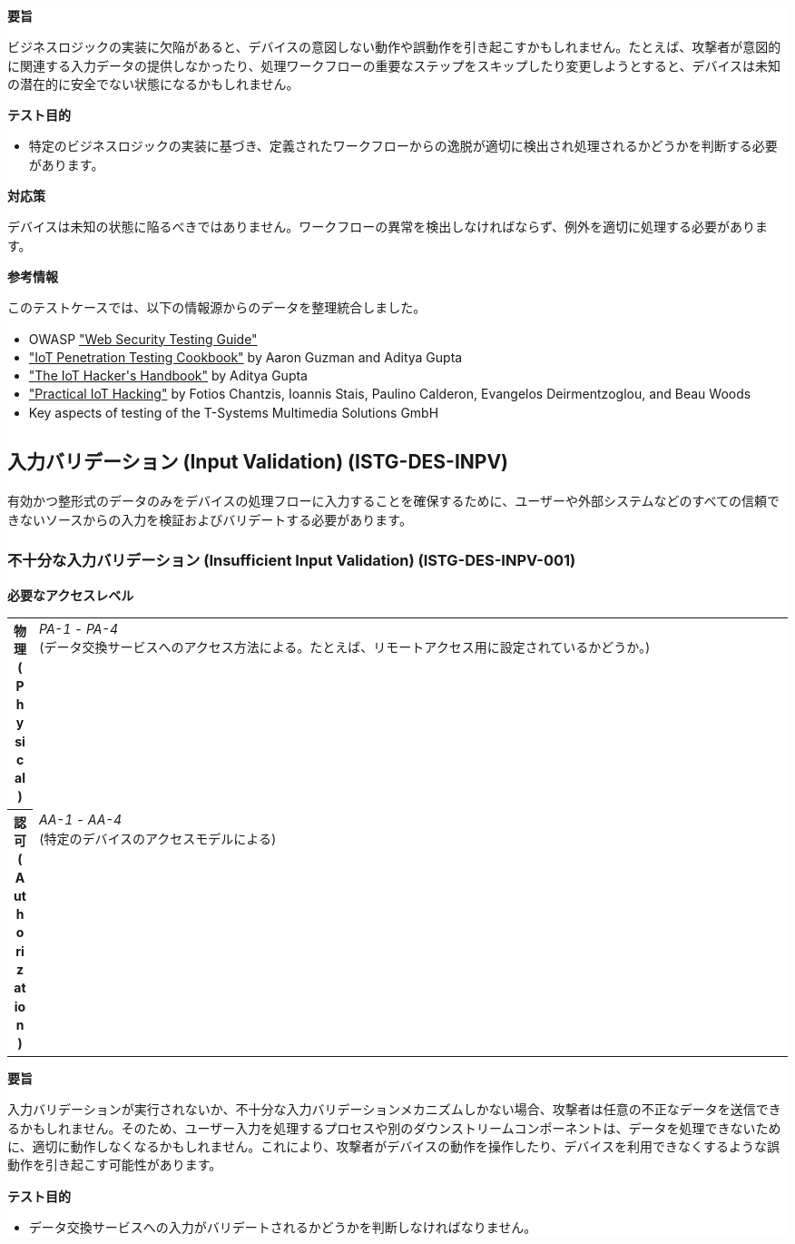 **要旨**

ビジネスロジックの実装に欠陥があると、デバイスの意図しない動作や誤動作を引き起こすかもしれません。たとえば、攻撃者が意図的に関連する入力データの提供しなかったり、処理ワークフローの重要なステップをスキップしたり変更しようとすると、デバイスは未知の潜在的に安全でない状態になるかもしれません。

**テスト目的**

- 特定のビジネスロジックの実装に基づき、定義されたワークフローからの逸脱が適切に検出され処理されるかどうかを判断する必要があります。

**対応策**

デバイスは未知の状態に陥るべきではありません。ワークフローの異常を検出しなければならず、例外を適切に処理する必要があります。

**参考情報**

このテストケースでは、以下の情報源からのデータを整理統合しました。

* OWASP ["Web Security Testing Guide"][owasp_wstg]
* ["IoT Penetration Testing Cookbook"][iot_penetration_testing_cookbook] by Aaron Guzman and Aditya Gupta
* ["The IoT Hacker's Handbook"][iot_hackers_handbook] by Aditya Gupta
* ["Practical IoT Hacking"][practical_iot_hacking] by Fotios Chantzis, Ioannis Stais, Paulino Calderon, Evangelos Deirmentzoglou, and Beau Woods
* Key aspects of testing of the T-Systems Multimedia Solutions GmbH



## 入力バリデーション (Input Validation) (ISTG-DES-INPV) <a name="input-validation-istg-des-inpv"></a>

有効かつ整形式のデータのみをデバイスの処理フローに入力することを確保するために、ユーザーや外部システムなどのすべての信頼できないソースからの入力を検証およびバリデートする必要があります。

### 不十分な入力バリデーション (Insufficient Input Validation) (ISTG-DES-INPV-001) <a name="insufficient-input-validation-istg-des-inpv-001"></a>

**必要なアクセスレベル**

<table>
	<tr valign="top">
		<th width="1%">物理 (Physical)</th>
 <td><i>PA-1</i> - <i>PA-4</i><br>(データ交換サービスへのアクセス方法による。たとえば、リモートアクセス用に設定されているかどうか。)</td>
	</tr>
	<tr valign="top">
		<th>認可 (Authorization)</th>
		<td><i>AA-1</i> - <i>AA-4</i><br>(特定のデバイスのアクセスモデルによる) </td>
	</tr>
</table>

**要旨**

入力バリデーションが実行されないか、不十分な入力バリデーションメカニズムしかない場合、攻撃者は任意の不正なデータを送信できるかもしれません。そのため、ユーザー入力を処理するプロセスや別のダウンストリームコンポーネントは、データを処理できないために、適切に動作しなくなるかもしれません。これにより、攻撃者がデバイスの動作を操作したり、デバイスを利用できなくするような誤動作を引き起こす可能性があります。

**テスト目的**

- データ交換サービスへの入力がバリデートされるかどうかを判断しなければなりません。


[owasp_wstg]: https://owasp.org/www-project-web-security-testing-guide/	"OWASP Web Security Testing Guide"
[iot_penetration_testing_cookbook]: https://www.packtpub.com/product/iot-penetration-testing-cookbook/9781787280571	"IoT Penetration Testing Cookbook"
[iot_hackers_handbook]: https://link.springer.com/book/10.1007/978-1-4842-4300-8	"The IoT Hacker's Handbook"
[practical_iot_hacking]: https://nostarch.com/practical-iot-hacking	"Practical IoT Hacking"